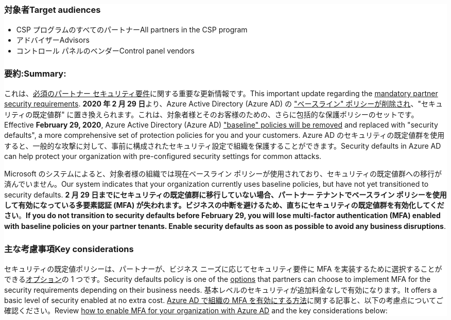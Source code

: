 ### <a name="target-audiences"></a><span data-ttu-id="0f2fb-198">対象者</span><span class="sxs-lookup"><span data-stu-id="0f2fb-198">Target audiences</span></span>

- <span data-ttu-id="0f2fb-199">CSP プログラムのすべてのパートナー</span><span class="sxs-lookup"><span data-stu-id="0f2fb-199">All partners in the CSP program</span></span>
- <span data-ttu-id="0f2fb-200">アドバイザー</span><span class="sxs-lookup"><span data-stu-id="0f2fb-200">Advisors</span></span>
- <span data-ttu-id="0f2fb-201">コントロール パネルのベンダー</span><span class="sxs-lookup"><span data-stu-id="0f2fb-201">Control panel vendors</span></span>

### <a name="summary"></a><span data-ttu-id="0f2fb-202">要約:</span><span class="sxs-lookup"><span data-stu-id="0f2fb-202">Summary:</span></span>

<span data-ttu-id="0f2fb-203">これは、[必須のパートナー セキュリティ要件](https://blogs.partner.microsoft.com/mpn/safeguard-business-security-best-practices/)に関する重要な更新情報です。</span><span class="sxs-lookup"><span data-stu-id="0f2fb-203">This important update regarding the [mandatory partner security requirements](https://blogs.partner.microsoft.com/mpn/safeguard-business-security-best-practices/).</span></span> <span data-ttu-id="0f2fb-204">**2020 年 2 月 29 日**より、Azure Active Directory (Azure AD) の ["ベースライン" ポリシーが削除され](https://docs.microsoft.com/azure/active-directory/fundamentals/whats-new#replacement-of-baseline-policies-with-security-defaults)、"セキュリティの既定値群" に置き換えられます。これは、対象者様とそのお客様のための、さらに包括的な保護ポリシーのセットです。</span><span class="sxs-lookup"><span data-stu-id="0f2fb-204">Effective **February 29, 2020**, Azure Active Directory (Azure AD) ["baseline" policies will be removed](https://docs.microsoft.com/azure/active-directory/fundamentals/whats-new#replacement-of-baseline-policies-with-security-defaults) and replaced with "security defaults", a more comprehensive set of protection policies for you and your customers.</span></span> <span data-ttu-id="0f2fb-205">Azure AD のセキュリティの既定値群を使用すると、一般的な攻撃に対して、事前に構成されたセキュリティ設定で組織を保護することができます。</span><span class="sxs-lookup"><span data-stu-id="0f2fb-205">Security defaults in Azure AD can help protect your organization with pre-configured security settings for common attacks.</span></span>

<span data-ttu-id="0f2fb-206">Microsoft のシステムによると、対象者様の組織では現在ベースライン ポリシーが使用されており、セキュリティの既定値群への移行が済んでいません。</span><span class="sxs-lookup"><span data-stu-id="0f2fb-206">Our system indicates that your organization currently uses baseline policies, but have not yet transitioned to security defaults.</span></span> <span data-ttu-id="0f2fb-207">**2 月 29 日までにセキュリティの既定値群に移行していない場合、パートナー テナントでベースライン ポリシーを使用して有効になっている多要素認証 (MFA) が失われます。ビジネスの中断を避けるため、直ちにセキュリティの既定値群を有効化してください**。</span><span class="sxs-lookup"><span data-stu-id="0f2fb-207">**If you do not transition to security defaults before February 29, you will lose multi-factor authentication (MFA) enabled with baseline policies on your partner tenants. Enable security defaults as soon as possible to avoid any business disruptions**.</span></span>

### <a name="key-considerations"></a><span data-ttu-id="0f2fb-208">主な考慮事項</span><span class="sxs-lookup"><span data-stu-id="0f2fb-208">Key considerations</span></span>

<span data-ttu-id="0f2fb-209">セキュリティの既定値ポリシーは、パートナーが、ビジネス ニーズに応じてセキュリティ要件に MFA を実装するために選択することができる[オプション](https://docs.microsoft.com/partner-center/partner-security-requirements#actions-that-you-need-to-take)の 1 つです。</span><span class="sxs-lookup"><span data-stu-id="0f2fb-209">Security defaults policy is one of the [options](https://docs.microsoft.com/partner-center/partner-security-requirements#actions-that-you-need-to-take) that partners can choose to implement MFA for the security requirements depending on their business needs.</span></span> <span data-ttu-id="0f2fb-210">基本レベルのセキュリティが追加料金なしで有効になります。</span><span class="sxs-lookup"><span data-stu-id="0f2fb-210">It offers a basic level of security enabled at no extra cost.</span></span> <span data-ttu-id="0f2fb-211">[Azure AD で組織の MFA を有効にする方法](https://docs.microsoft.com/azure/active-directory/fundamentals/concept-fundamentals-mfa-get-started)に関する記事と、以下の考慮点についてご確認ください。</span><span class="sxs-lookup"><span data-stu-id="0f2fb-211">Review [how to enable MFA for your organization with Azure AD](https://docs.microsoft.com/azure/active-directory/fundamentals/concept-fundamentals-mfa-get-started) and the key considerations below:</span></span>
